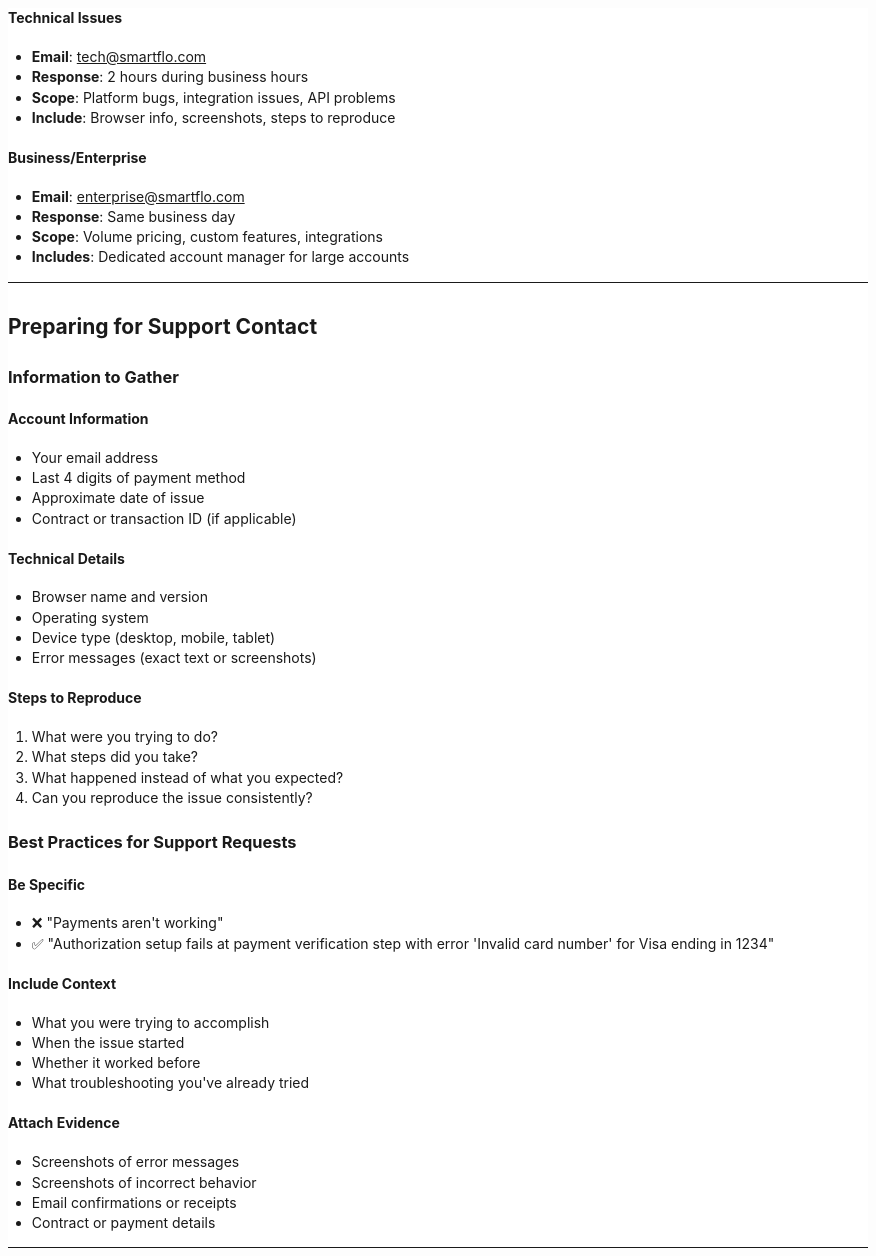 #### Technical Issues
- **Email**: tech@smartflo.com
- **Response**: 2 hours during business hours
- **Scope**: Platform bugs, integration issues, API problems
- **Include**: Browser info, screenshots, steps to reproduce

#### Business/Enterprise
- **Email**: enterprise@smartflo.com
- **Response**: Same business day
- **Scope**: Volume pricing, custom features, integrations
- **Includes**: Dedicated account manager for large accounts

---

## Preparing for Support Contact

### Information to Gather

#### Account Information
- Your email address
- Last 4 digits of payment method
- Approximate date of issue
- Contract or transaction ID (if applicable)

#### Technical Details
- Browser name and version
- Operating system
- Device type (desktop, mobile, tablet)
- Error messages (exact text or screenshots)

#### Steps to Reproduce
1. What were you trying to do?
2. What steps did you take?
3. What happened instead of what you expected?
4. Can you reproduce the issue consistently?

### Best Practices for Support Requests

#### Be Specific
- ❌ "Payments aren't working"
- ✅ "Authorization setup fails at payment verification step with error 'Invalid card number' for Visa ending in 1234"

#### Include Context
- What you were trying to accomplish
- When the issue started
- Whether it worked before
- What troubleshooting you've already tried

#### Attach Evidence
- Screenshots of error messages
- Screenshots of incorrect behavior
- Email confirmations or receipts
- Contract or payment details

---